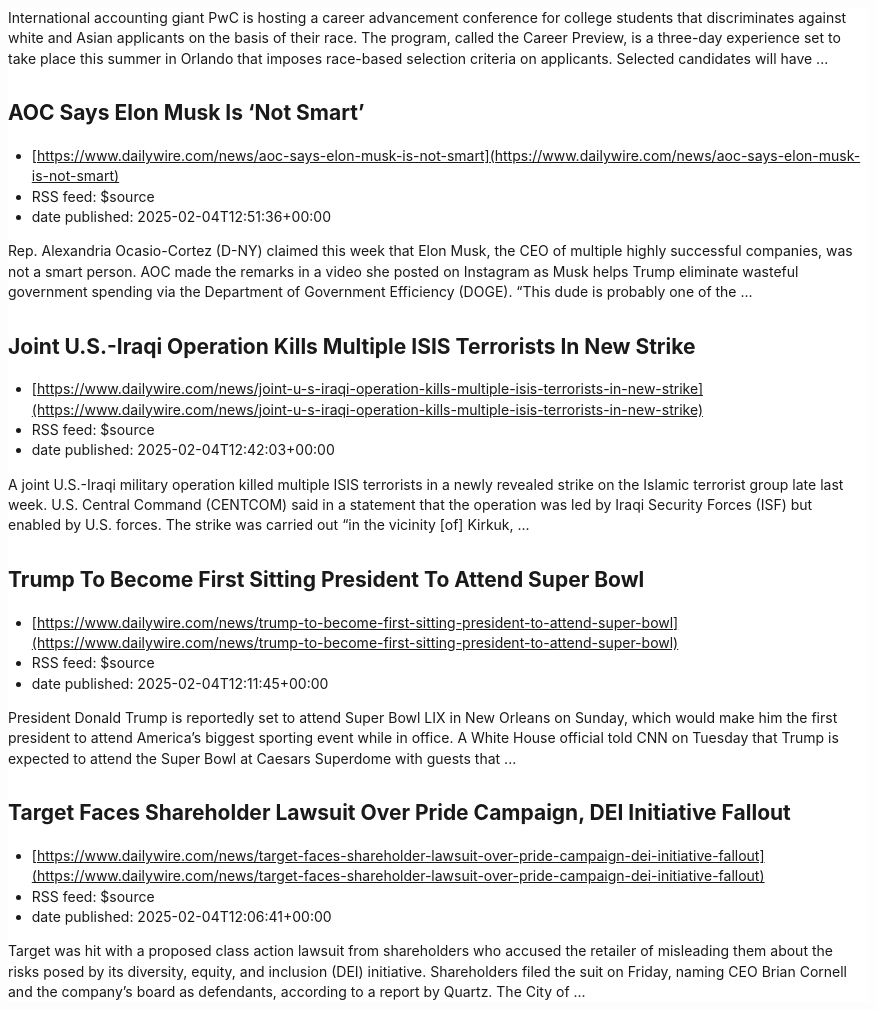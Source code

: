 International accounting giant PwC is hosting a career advancement conference for college students that discriminates against white and Asian applicants on the basis of their race. The program, called the Career Preview, is a three-day experience set to take place this summer in Orlando that imposes race-based selection criteria on applicants. Selected candidates will have ...

## AOC Says Elon Musk Is ‘Not Smart’
 - [https://www.dailywire.com/news/aoc-says-elon-musk-is-not-smart](https://www.dailywire.com/news/aoc-says-elon-musk-is-not-smart)
 - RSS feed: $source
 - date published: 2025-02-04T12:51:36+00:00

Rep. Alexandria Ocasio-Cortez (D-NY) claimed this week that Elon Musk, the CEO of multiple highly successful companies, was not a smart person. AOC made the remarks in a video she posted on Instagram as Musk helps Trump eliminate wasteful government spending via the Department of Government Efficiency (DOGE). “This dude is probably one of the ...

## Joint U.S.-Iraqi Operation Kills Multiple ISIS Terrorists In New Strike
 - [https://www.dailywire.com/news/joint-u-s-iraqi-operation-kills-multiple-isis-terrorists-in-new-strike](https://www.dailywire.com/news/joint-u-s-iraqi-operation-kills-multiple-isis-terrorists-in-new-strike)
 - RSS feed: $source
 - date published: 2025-02-04T12:42:03+00:00

A joint U.S.-Iraqi military operation killed multiple ISIS terrorists in a newly revealed strike on the Islamic terrorist group late last week. U.S. Central Command (CENTCOM) said in a statement that the operation was led by Iraqi Security Forces (ISF) but enabled by U.S. forces. The strike was carried out &#8220;in the vicinity [of] Kirkuk, ...

## Trump To Become First Sitting President To Attend Super Bowl
 - [https://www.dailywire.com/news/trump-to-become-first-sitting-president-to-attend-super-bowl](https://www.dailywire.com/news/trump-to-become-first-sitting-president-to-attend-super-bowl)
 - RSS feed: $source
 - date published: 2025-02-04T12:11:45+00:00

President Donald Trump is reportedly set to attend Super Bowl LIX in New Orleans on Sunday, which would make him the first president to attend America&#8217;s biggest sporting event while in office. A White House official told CNN on Tuesday that Trump is expected to attend the Super Bowl at Caesars Superdome with guests that ...

## Target Faces Shareholder Lawsuit Over Pride Campaign, DEI Initiative Fallout
 - [https://www.dailywire.com/news/target-faces-shareholder-lawsuit-over-pride-campaign-dei-initiative-fallout](https://www.dailywire.com/news/target-faces-shareholder-lawsuit-over-pride-campaign-dei-initiative-fallout)
 - RSS feed: $source
 - date published: 2025-02-04T12:06:41+00:00

Target was hit with a proposed class action lawsuit from shareholders who accused the retailer of misleading them about the risks posed by its diversity, equity, and inclusion (DEI) initiative. Shareholders filed the suit on Friday, naming CEO Brian Cornell and the company&#8217;s board as defendants, according to a report by Quartz. The City of ...
